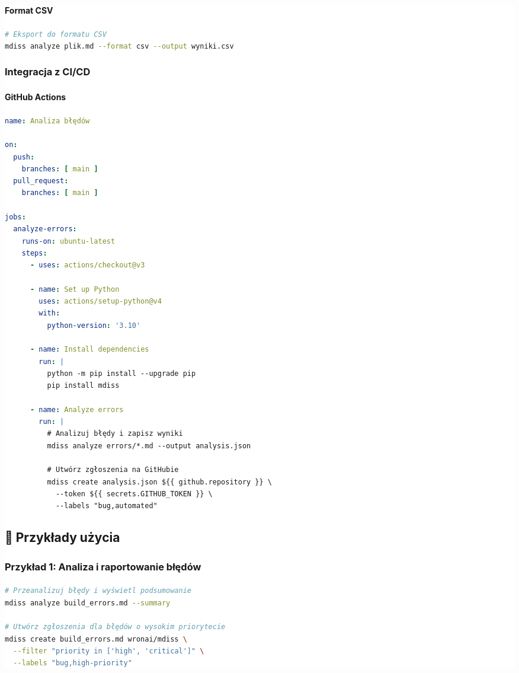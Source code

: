 #### Format CSV

```bash
# Eksport do formatu CSV
mdiss analyze plik.md --format csv --output wyniki.csv
```

### Integracja z CI/CD

#### GitHub Actions

```yaml
name: Analiza błędów

on:
  push:
    branches: [ main ]
  pull_request:
    branches: [ main ]

jobs:
  analyze-errors:
    runs-on: ubuntu-latest
    steps:
      - uses: actions/checkout@v3

      - name: Set up Python
        uses: actions/setup-python@v4
        with:
          python-version: '3.10'

      - name: Install dependencies
        run: |
          python -m pip install --upgrade pip
          pip install mdiss

      - name: Analyze errors
        run: |
          # Analizuj błędy i zapisz wyniki
          mdiss analyze errors/*.md --output analysis.json

          # Utwórz zgłoszenia na GitHubie
          mdiss create analysis.json ${{ github.repository }} \
            --token ${{ secrets.GITHUB_TOKEN }} \
            --labels "bug,automated"
```

## 🎯 Przykłady użycia

### Przykład 1: Analiza i raportowanie błędów

```bash
# Przeanalizuj błędy i wyświetl podsumowanie
mdiss analyze build_errors.md --summary

# Utwórz zgłoszenia dla błędów o wysokim priorytecie
mdiss create build_errors.md wronai/mdiss \
  --filter "priority in ['high', 'critical']" \
  --labels "bug,high-priority"
```
